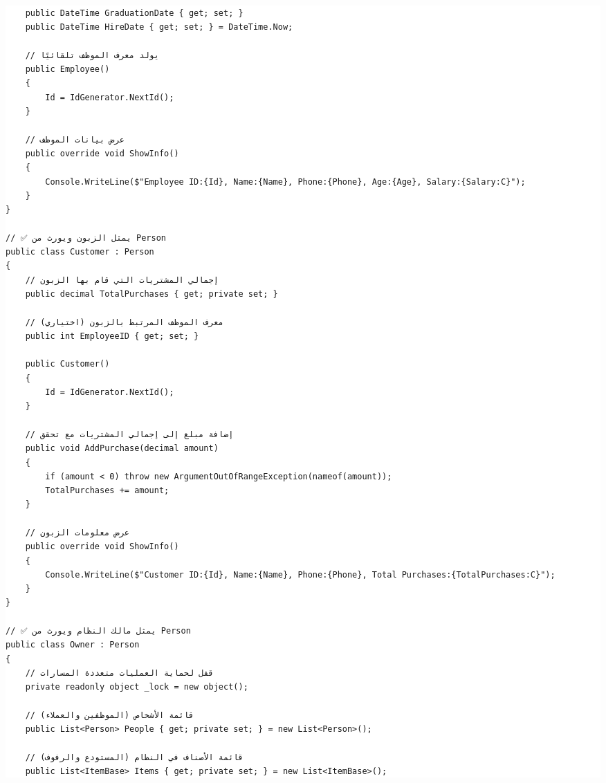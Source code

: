         public DateTime GraduationDate { get; set; }
        public DateTime HireDate { get; set; } = DateTime.Now;

        // يولد معرف الموظف تلقائيًا
        public Employee()
        {
            Id = IdGenerator.NextId();
        }

        // عرض بيانات الموظف
        public override void ShowInfo()
        {
            Console.WriteLine($"Employee ID:{Id}, Name:{Name}, Phone:{Phone}, Age:{Age}, Salary:{Salary:C}");
        }
    }

    // ✅ يمثل الزبون ويورث من Person
    public class Customer : Person
    {
        // إجمالي المشتريات التي قام بها الزبون
        public decimal TotalPurchases { get; private set; }

        // معرف الموظف المرتبط بالزبون (اختياري)
        public int EmployeeID { get; set; }

        public Customer()
        {
            Id = IdGenerator.NextId();
        }

        // إضافة مبلغ إلى إجمالي المشتريات مع تحقق
        public void AddPurchase(decimal amount)
        {
            if (amount < 0) throw new ArgumentOutOfRangeException(nameof(amount));
            TotalPurchases += amount;
        }

        // عرض معلومات الزبون
        public override void ShowInfo()
        {
            Console.WriteLine($"Customer ID:{Id}, Name:{Name}, Phone:{Phone}, Total Purchases:{TotalPurchases:C}");
        }
    }

    // ✅ يمثل مالك النظام ويورث من Person
    public class Owner : Person
    {
        // قفل لحماية العمليات متعددة المسارات
        private readonly object _lock = new object();

        // قائمة الأشخاص (الموظفين والعملاء)
        public List<Person> People { get; private set; } = new List<Person>();

        // قائمة الأصناف في النظام (المستودع والرفوف)
        public List<ItemBase> Items { get; private set; } = new List<ItemBase>();
